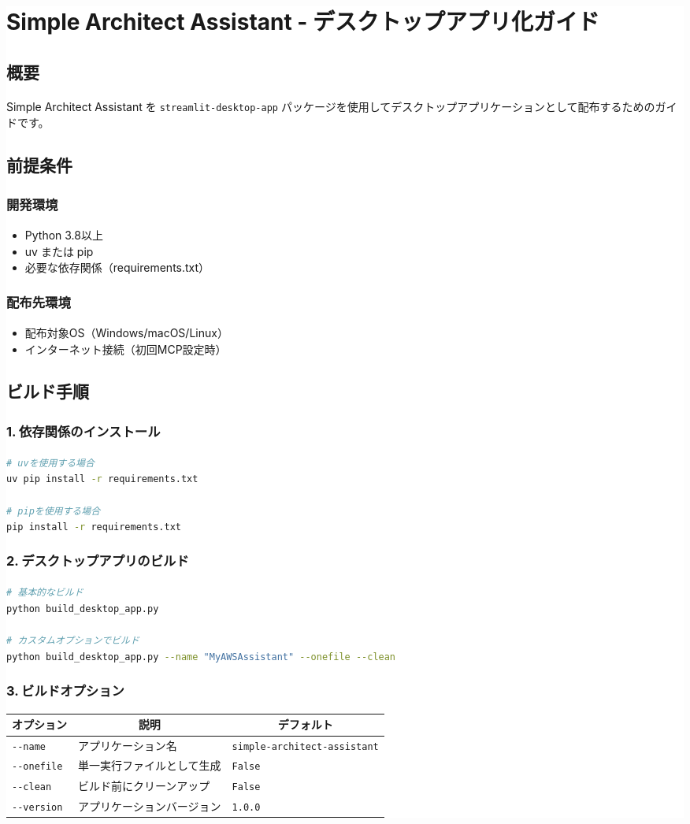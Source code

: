 # Simple Architect Assistant - デスクトップアプリ化ガイド

## 概要

Simple Architect Assistant を `streamlit-desktop-app` パッケージを使用してデスクトップアプリケーションとして配布するためのガイドです。

## 前提条件

### 開発環境
- Python 3.8以上
- uv または pip
- 必要な依存関係（requirements.txt）

### 配布先環境
- 配布対象OS（Windows/macOS/Linux）
- インターネット接続（初回MCP設定時）

## ビルド手順

### 1. 依存関係のインストール

```bash
# uvを使用する場合
uv pip install -r requirements.txt

# pipを使用する場合
pip install -r requirements.txt
```

### 2. デスクトップアプリのビルド

```bash
# 基本的なビルド
python build_desktop_app.py

# カスタムオプションでビルド
python build_desktop_app.py --name "MyAWSAssistant" --onefile --clean
```

### 3. ビルドオプション

| オプション | 説明 | デフォルト |
|-----------|------|----------|
| `--name` | アプリケーション名 | `simple-architect-assistant` |
| `--onefile` | 単一実行ファイルとして生成 | `False` |
| `--clean` | ビルド前にクリーンアップ | `False` |
| `--version` | アプリケーションバージョン | `1.0.0` |

